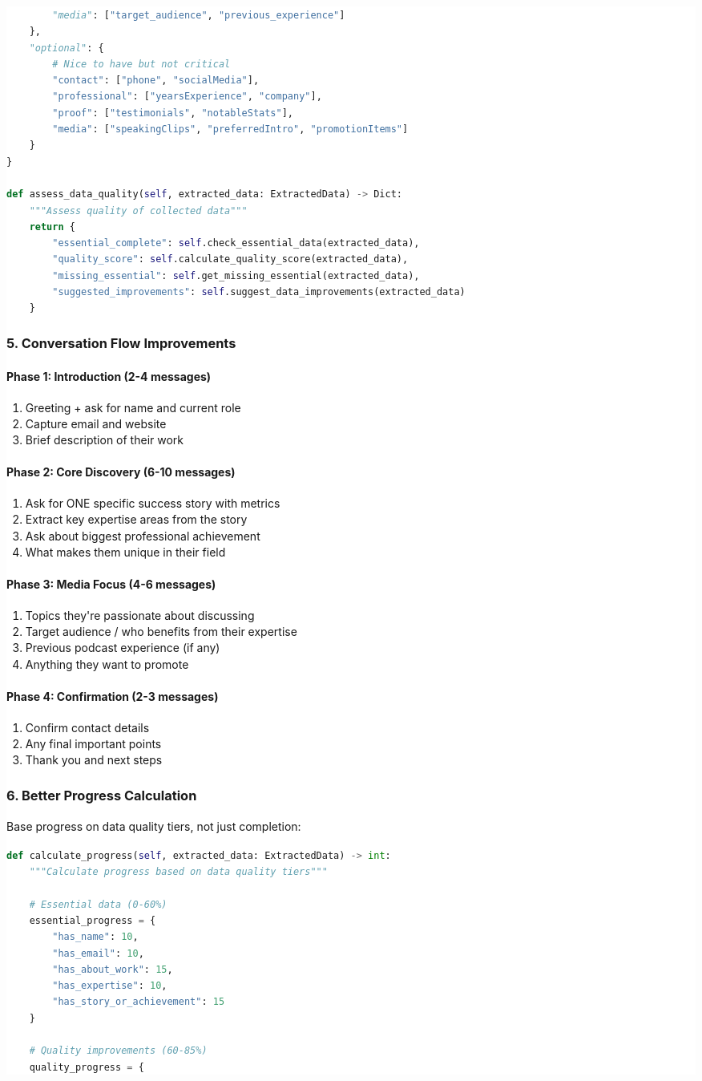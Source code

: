 ```python
        "media": ["target_audience", "previous_experience"]
    },
    "optional": {
        # Nice to have but not critical
        "contact": ["phone", "socialMedia"],
        "professional": ["yearsExperience", "company"],
        "proof": ["testimonials", "notableStats"],
        "media": ["speakingClips", "preferredIntro", "promotionItems"]
    }
}

def assess_data_quality(self, extracted_data: ExtractedData) -> Dict:
    """Assess quality of collected data"""
    return {
        "essential_complete": self.check_essential_data(extracted_data),
        "quality_score": self.calculate_quality_score(extracted_data),
        "missing_essential": self.get_missing_essential(extracted_data),
        "suggested_improvements": self.suggest_data_improvements(extracted_data)
    }
```

### 5. **Conversation Flow Improvements**

#### Phase 1: Introduction (2-4 messages)
1. Greeting + ask for name and current role
2. Capture email and website
3. Brief description of their work

#### Phase 2: Core Discovery (6-10 messages)
1. Ask for ONE specific success story with metrics
2. Extract key expertise areas from the story
3. Ask about biggest professional achievement
4. What makes them unique in their field

#### Phase 3: Media Focus (4-6 messages)
1. Topics they're passionate about discussing
2. Target audience / who benefits from their expertise
3. Previous podcast experience (if any)
4. Anything they want to promote

#### Phase 4: Confirmation (2-3 messages)
1. Confirm contact details
2. Any final important points
3. Thank you and next steps

### 6. **Better Progress Calculation**

Base progress on data quality tiers, not just completion:

```python
def calculate_progress(self, extracted_data: ExtractedData) -> int:
    """Calculate progress based on data quality tiers"""
    
    # Essential data (0-60%)
    essential_progress = {
        "has_name": 10,
        "has_email": 10,
        "has_about_work": 15,
        "has_expertise": 10,
        "has_story_or_achievement": 15
    }
    
    # Quality improvements (60-85%)
    quality_progress = {
```